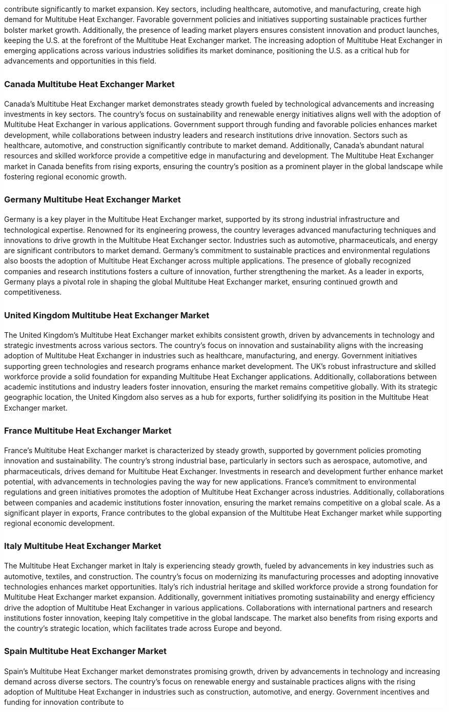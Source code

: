contribute significantly to market expansion. Key sectors, including healthcare, automotive, and manufacturing, create high demand for Multitube Heat Exchanger. Favorable government policies and initiatives supporting sustainable practices further bolster market growth. Additionally, the presence of leading market players ensures consistent innovation and product launches, keeping the U.S. at the forefront of the Multitube Heat Exchanger market. The increasing adoption of Multitube Heat Exchanger in emerging applications across various industries solidifies its market dominance, positioning the U.S. as a critical hub for advancements and opportunities in this field.</p><h3>Canada Multitube Heat Exchanger Market</h3><p>Canada&rsquo;s Multitube Heat Exchanger market demonstrates steady growth fueled by technological advancements and increasing investments in key sectors. The country&rsquo;s focus on sustainability and renewable energy initiatives aligns well with the adoption of Multitube Heat Exchanger in various applications. Government support through funding and favorable policies enhances market development, while collaborations between industry leaders and research institutions drive innovation. Sectors such as healthcare, automotive, and construction significantly contribute to market demand. Additionally, Canada&rsquo;s abundant natural resources and skilled workforce provide a competitive edge in manufacturing and development. The Multitube Heat Exchanger market in Canada benefits from rising exports, ensuring the country&rsquo;s position as a prominent player in the global landscape while fostering regional economic growth.</p><h3>Germany Multitube Heat Exchanger Market</h3><p>Germany is a key player in the Multitube Heat Exchanger market, supported by its strong industrial infrastructure and technological expertise. Renowned for its engineering prowess, the country leverages advanced manufacturing techniques and innovations to drive growth in the Multitube Heat Exchanger sector. Industries such as automotive, pharmaceuticals, and energy are significant contributors to market demand. Germany&rsquo;s commitment to sustainable practices and environmental regulations also boosts the adoption of Multitube Heat Exchanger across multiple applications. The presence of globally recognized companies and research institutions fosters a culture of innovation, further strengthening the market. As a leader in exports, Germany plays a pivotal role in shaping the global Multitube Heat Exchanger market, ensuring continued growth and competitiveness.</p><h3>United Kingdom Multitube Heat Exchanger Market</h3><p>The United Kingdom&rsquo;s Multitube Heat Exchanger market exhibits consistent growth, driven by advancements in technology and strategic investments across various sectors. The country&rsquo;s focus on innovation and sustainability aligns with the increasing adoption of Multitube Heat Exchanger in industries such as healthcare, manufacturing, and energy. Government initiatives supporting green technologies and research programs enhance market development. The UK&rsquo;s robust infrastructure and skilled workforce provide a solid foundation for expanding Multitube Heat Exchanger applications. Additionally, collaborations between academic institutions and industry leaders foster innovation, ensuring the market remains competitive globally. With its strategic geographic location, the United Kingdom also serves as a hub for exports, further solidifying its position in the Multitube Heat Exchanger market.</p><h3>France Multitube Heat Exchanger Market</h3><p>France&rsquo;s Multitube Heat Exchanger market is characterized by steady growth, supported by government policies promoting innovation and sustainability. The country&rsquo;s strong industrial base, particularly in sectors such as aerospace, automotive, and pharmaceuticals, drives demand for Multitube Heat Exchanger. Investments in research and development further enhance market potential, with advancements in technologies paving the way for new applications. France&rsquo;s commitment to environmental regulations and green initiatives promotes the adoption of Multitube Heat Exchanger across industries. Additionally, collaborations between companies and academic institutions foster innovation, ensuring the market remains competitive on a global scale. As a significant player in exports, France contributes to the global expansion of the Multitube Heat Exchanger market while supporting regional economic development.</p><h3>Italy Multitube Heat Exchanger Market</h3><p>The Multitube Heat Exchanger market in Italy is experiencing steady growth, fueled by advancements in key industries such as automotive, textiles, and construction. The country&rsquo;s focus on modernizing its manufacturing processes and adopting innovative technologies enhances market opportunities. Italy&rsquo;s rich industrial heritage and skilled workforce provide a strong foundation for Multitube Heat Exchanger market expansion. Additionally, government initiatives promoting sustainability and energy efficiency drive the adoption of Multitube Heat Exchanger in various applications. Collaborations with international partners and research institutions foster innovation, keeping Italy competitive in the global landscape. The market also benefits from rising exports and the country&rsquo;s strategic location, which facilitates trade across Europe and beyond.</p><h3>Spain Multitube Heat Exchanger Market</h3><p>Spain&rsquo;s Multitube Heat Exchanger market demonstrates promising growth, driven by advancements in technology and increasing demand across diverse sectors. The country&rsquo;s focus on renewable energy and sustainable practices aligns with the rising adoption of Multitube Heat Exchanger in industries such as construction, automotive, and energy. Government incentives and funding for innovation contribute to